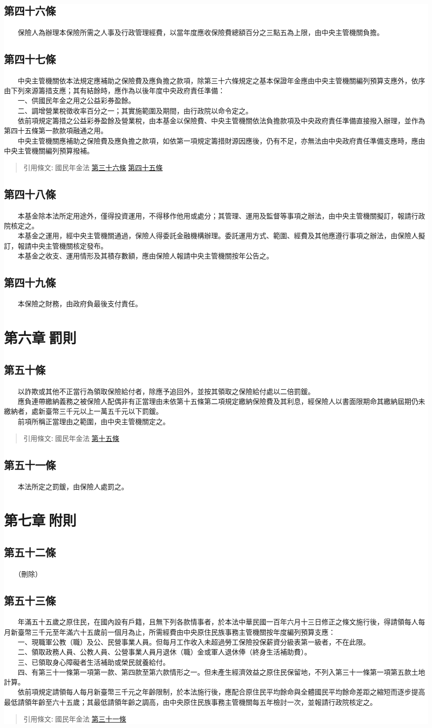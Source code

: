 

第四十六條 
-----------
　　保險人為辦理本保險所需之人事及行政管理經費，以當年度應收保險費總額百分之三點五為上限，由中央主管機關負擔。  


第四十七條 
-----------
　　中央主管機關依本法規定應補助之保險費及應負擔之款項，除第三十六條規定之基本保證年金應由中央主管機關編列預算支應外，依序由下列來源籌措支應；其有結餘時，應作為以後年度中央政府責任準備：  
　　一、供國民年金之用之公益彩券盈餘。  
　　二、調增營業稅徵收率百分之一；其實施範圍及期間，由行政院以命令定之。  
　　依前項規定籌措之公益彩券盈餘及營業稅，由本基金以保險費、中央主管機關依法負擔款項及中央政府責任準備直接撥入辦理，並作為第四十五條第一款款項融通之用。  
　　中央主管機關應補助之保險費及應負擔之款項，如依第一項規定籌措財源因應後，仍有不足，亦無法由中央政府責任準備支應時，應由中央主管機關編列預算撥補。  
> 引用條文: 國民年金法 [第三十六條](../../衛生社福/社政/國民年金法.md#第三十六條-) [第四十五條](../../衛生社福/社政/國民年金法.md#第四十五條-)



第四十八條 
-----------
　　本基金除本法所定用途外，僅得投資運用，不得移作他用或處分；其管理、運用及監督等事項之辦法，由中央主管機關擬訂，報請行政院核定之。  
　　本基金之運用，經中央主管機關通過，保險人得委託金融機構辦理。委託運用方式、範圍、經費及其他應遵行事項之辦法，由保險人擬訂，報請中央主管機關核定發布。  
　　本基金之收支、運用情形及其積存數額，應由保險人報請中央主管機關按年公告之。  


第四十九條 
-----------
　　本保險之財務，由政府負最後支付責任。  


第六章  罰則
============
第五十條 
---------
　　以詐欺或其他不正當行為領取保險給付者，除應予追回外，並按其領取之保險給付處以二倍罰鍰。  
　　應負連帶繳納義務之被保險人配偶非有正當理由未依第十五條第二項規定繳納保險費及其利息，經保險人以書面限期命其繳納屆期仍未繳納者，處新臺幣三千元以上一萬五千元以下罰鍰。  
　　前項所稱正當理由之範圍，由中央主管機關定之。  
> 引用條文: 國民年金法 [第十五條](../../衛生社福/社政/國民年金法.md#第十五條-)



第五十一條 
-----------
　　本法所定之罰鍰，由保險人處罰之。  


第七章  附則
============
第五十二條 
-----------
　　（刪除）  


第五十三條 
-----------
　　年滿五十五歲之原住民，在國內設有戶籍，且無下列各款情事者，於本法中華民國一百年六月十三日修正之條文施行後，得請領每人每月新臺幣三千元至年滿六十五歲前一個月為止，所需經費由中央原住民族事務主管機關按年度編列預算支應：  
　　一、現職軍公教（職）及公、民營事業人員。但每月工作收入未超過勞工保險投保薪資分級表第一級者，不在此限。  
　　二、領取政務人員、公教人員、公營事業人員月退休（職）金或軍人退休俸（終身生活補助費）。  
　　三、已領取身心障礙者生活補助或榮民就養給付。  
　　四、有第三十一條第一項第一款、第四款至第六款情形之一。但未產生經濟效益之原住民保留地，不列入第三十一條第一項第五款土地計算。  
　　依前項規定請領每人每月新臺幣三千元之年齡限制，於本法施行後，應配合原住民平均餘命與全體國民平均餘命差距之縮短而逐步提高最低請領年齡至六十五歲；其最低請領年齡之調高，由中央原住民族事務主管機關每五年檢討一次，並報請行政院核定之。  
> 引用條文: 國民年金法 [第三十一條](../../衛生社福/社政/國民年金法.md#第三十一條-)
